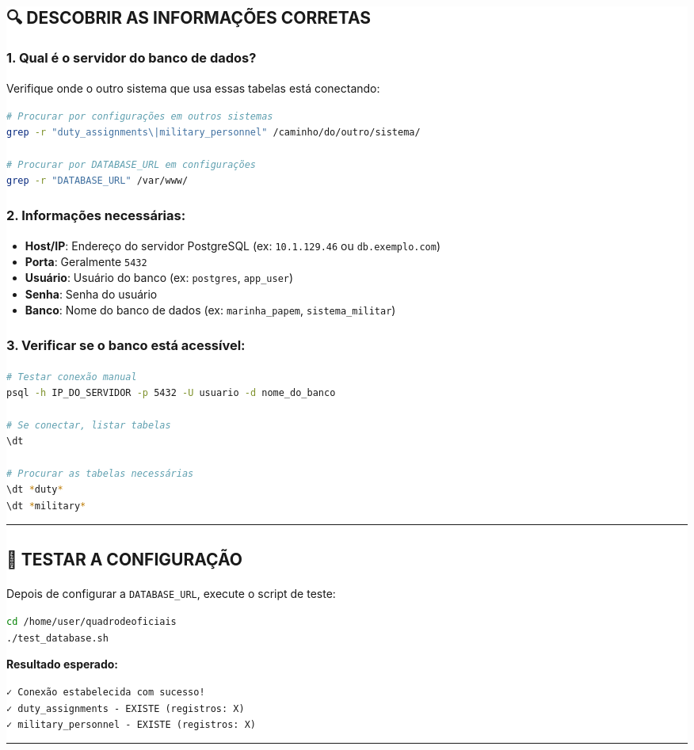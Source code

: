 
## 🔍 DESCOBRIR AS INFORMAÇÕES CORRETAS

### 1. Qual é o servidor do banco de dados?

Verifique onde o outro sistema que usa essas tabelas está conectando:

```bash
# Procurar por configurações em outros sistemas
grep -r "duty_assignments\|military_personnel" /caminho/do/outro/sistema/

# Procurar por DATABASE_URL em configurações
grep -r "DATABASE_URL" /var/www/
```

### 2. Informações necessárias:

- **Host/IP**: Endereço do servidor PostgreSQL (ex: `10.1.129.46` ou `db.exemplo.com`)
- **Porta**: Geralmente `5432`
- **Usuário**: Usuário do banco (ex: `postgres`, `app_user`)
- **Senha**: Senha do usuário
- **Banco**: Nome do banco de dados (ex: `marinha_papem`, `sistema_militar`)

### 3. Verificar se o banco está acessível:

```bash
# Testar conexão manual
psql -h IP_DO_SERVIDOR -p 5432 -U usuario -d nome_do_banco

# Se conectar, listar tabelas
\dt

# Procurar as tabelas necessárias
\dt *duty*
\dt *military*
```

---

## 🧪 TESTAR A CONFIGURAÇÃO

Depois de configurar a `DATABASE_URL`, execute o script de teste:

```bash
cd /home/user/quadrodeoficiais
./test_database.sh
```

**Resultado esperado:**
```
✓ Conexão estabelecida com sucesso!
✓ duty_assignments - EXISTE (registros: X)
✓ military_personnel - EXISTE (registros: X)
```

---